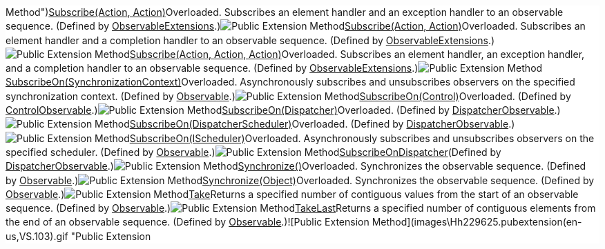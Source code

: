 Method")[Subscribe<TElement>(Action<TElement>, Action<Exception>)](https://msdn.microsoft.com/en-us/library/m:system.observableextensions.subscribe%60%601(system.iobservable%7b%60%600%7d%2csystem.action%7b%60%600%7d%2csystem.action%7bsystem.exception%7d)(v=VS.103))Overloaded. Subscribes an element handler and an exception handler to an observable sequence. (Defined by [ObservableExtensions](ObservableExtensions\ObservableExtensions.md).)![Public Extension Method](images\Hh229625.pubextension(en-us,VS.103).gif "Public Extension Method")[Subscribe<TElement>(Action<TElement>, Action)](https://msdn.microsoft.com/en-us/library/m:system.observableextensions.subscribe%60%601(system.iobservable%7b%60%600%7d%2csystem.action%7b%60%600%7d%2csystem.action)(v=VS.103))Overloaded. Subscribes an element handler and a completion handler to an observable sequence. (Defined by [ObservableExtensions](ObservableExtensions\ObservableExtensions.md).)![Public Extension Method](images\Hh229625.pubextension(en-us,VS.103).gif "Public Extension Method")[Subscribe<TElement>(Action<TElement>, Action<Exception>, Action)](https://msdn.microsoft.com/en-us/library/m:system.observableextensions.subscribe%60%601(system.iobservable%7b%60%600%7d%2csystem.action%7b%60%600%7d%2csystem.action%7bsystem.exception%7d%2csystem.action)(v=VS.103))Overloaded. Subscribes an element handler, an exception handler, and a completion handler to an observable sequence. (Defined by [ObservableExtensions](ObservableExtensions\ObservableExtensions.md).)![Public Extension Method](images\Hh229625.pubextension(en-us,VS.103).gif "Public Extension Method")[SubscribeOn<TElement>(SynchronizationContext)](https://msdn.microsoft.com/en-us/library/m:system.reactive.linq.observable.subscribeon%60%601(system.iobservable%7b%60%600%7d%2csystem.threading.synchronizationcontext)(v=VS.103))Overloaded. Asynchronously subscribes and unsubscribes observers on the specified synchronization context. (Defined by [Observable](Observable\Observable.md).)![Public Extension Method](images\Hh229625.pubextension(en-us,VS.103).gif "Public Extension Method")[SubscribeOn<TElement>(Control)](https://msdn.microsoft.com/en-us/library/m:system.reactive.linq.controlobservable.subscribeon%60%601(system.iobservable%7b%60%600%7d%2csystem.windows.forms.control)(v=VS.103))Overloaded. (Defined by [ControlObservable](ControlObservable\ControlObservable.md).)![Public Extension Method](images\Hh229625.pubextension(en-us,VS.103).gif "Public Extension Method")[SubscribeOn<TElement>(Dispatcher)](https://msdn.microsoft.com/en-us/library/m:system.reactive.linq.dispatcherobservable.subscribeon%60%601(system.iobservable%7b%60%600%7d%2csystem.windows.threading.dispatcher)(v=VS.103))Overloaded. (Defined by [DispatcherObservable](DispatcherObservable\DispatcherObservable.md).)![Public Extension Method](images\Hh229625.pubextension(en-us,VS.103).gif "Public Extension Method")[SubscribeOn<TElement>(DispatcherScheduler)](https://msdn.microsoft.com/en-us/library/m:system.reactive.linq.dispatcherobservable.subscribeon%60%601(system.iobservable%7b%60%600%7d%2csystem.reactive.concurrency.dispatcherscheduler)(v=VS.103))Overloaded. (Defined by [DispatcherObservable](DispatcherObservable\DispatcherObservable.md).)![Public Extension Method](images\Hh229625.pubextension(en-us,VS.103).gif "Public Extension Method")[SubscribeOn<TElement>(IScheduler)](https://msdn.microsoft.com/en-us/library/m:system.reactive.linq.observable.subscribeon%60%601(system.iobservable%7b%60%600%7d%2csystem.reactive.concurrency.ischeduler)(v=VS.103))Overloaded. Asynchronously subscribes and unsubscribes observers on the specified scheduler. (Defined by [Observable](Observable\Observable.md).)![Public Extension Method](images\Hh229625.pubextension(en-us,VS.103).gif "Public Extension Method")[SubscribeOnDispatcher<TElement>](https://msdn.microsoft.com/en-us/library/m:system.reactive.linq.dispatcherobservable.subscribeondispatcher%60%601(system.iobservable%7b%60%600%7d)(v=VS.103))(Defined by [DispatcherObservable](DispatcherObservable\DispatcherObservable.md).)![Public Extension Method](images\Hh229625.pubextension(en-us,VS.103).gif "Public Extension Method")[Synchronize<TElement>()](https://msdn.microsoft.com/en-us/library/m:system.reactive.linq.observable.synchronize%60%601(system.iobservable%7b%60%600%7d)(v=VS.103))Overloaded. Synchronizes the observable sequence. (Defined by [Observable](Observable\Observable.md).)![Public Extension Method](images\Hh229625.pubextension(en-us,VS.103).gif "Public Extension Method")[Synchronize<TElement>(Object)](https://msdn.microsoft.com/en-us/library/m:system.reactive.linq.observable.synchronize%60%601(system.iobservable%7b%60%600%7d%2csystem.object)(v=VS.103))Overloaded. Synchronizes the observable sequence. (Defined by [Observable](Observable\Observable.md).)![Public Extension Method](images\Hh229625.pubextension(en-us,VS.103).gif "Public Extension Method")[Take<TElement>](https://msdn.microsoft.com/en-us/library/m:system.reactive.linq.observable.take%60%601(system.iobservable%7b%60%600%7d%2csystem.int32)(v=VS.103))Returns a specified number of contiguous values from the start of an observable sequence. (Defined by [Observable](Observable\Observable.md).)![Public Extension Method](images\Hh229625.pubextension(en-us,VS.103).gif "Public Extension Method")[TakeLast<TElement>](https://msdn.microsoft.com/en-us/library/m:system.reactive.linq.observable.takelast%60%601(system.iobservable%7b%60%600%7d%2csystem.int32)(v=VS.103))Returns a specified number of contiguous elements from the end of an observable sequence. (Defined by [Observable](Observable\Observable.md).)![Public Extension Method](images\Hh229625.pubextension(en-us,VS.103).gif "Public Extension